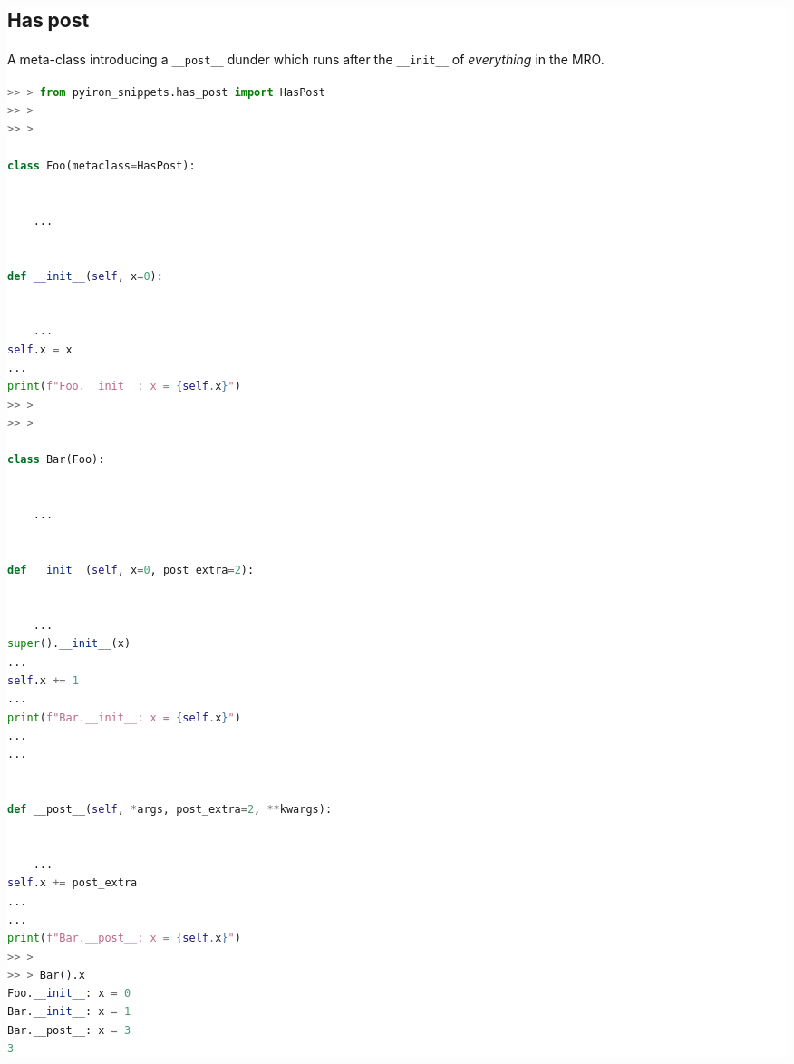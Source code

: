 
## Has post

A meta-class introducing a `__post__` dunder which runs after the `__init__` of _everything_ in the MRO.

```python
>> > from pyiron_snippets.has_post import HasPost
>> >
>> >

class Foo(metaclass=HasPost):


    ...


def __init__(self, x=0):


    ...
self.x = x
...
print(f"Foo.__init__: x = {self.x}")
>> >
>> >

class Bar(Foo):


    ...


def __init__(self, x=0, post_extra=2):


    ...
super().__init__(x)
...
self.x += 1
...
print(f"Bar.__init__: x = {self.x}")
...
...


def __post__(self, *args, post_extra=2, **kwargs):


    ...
self.x += post_extra
...
...
print(f"Bar.__post__: x = {self.x}")
>> >
>> > Bar().x
Foo.__init__: x = 0
Bar.__init__: x = 1
Bar.__post__: x = 3
3

```
